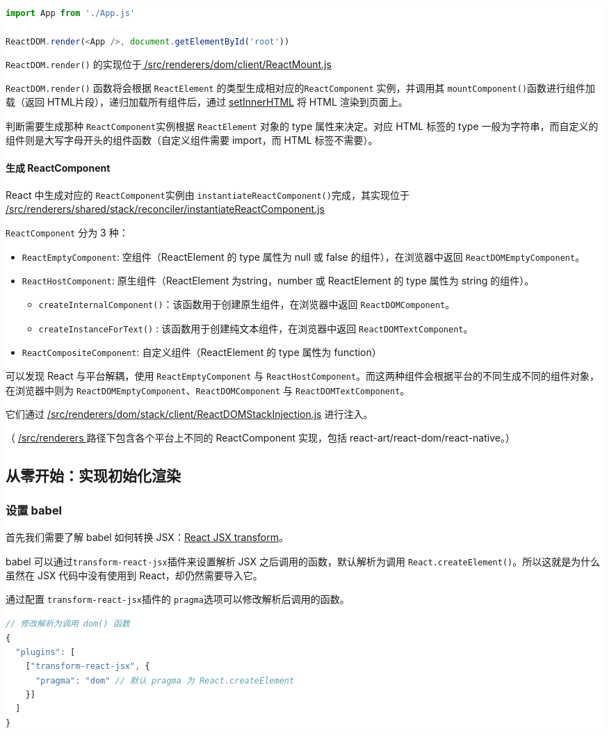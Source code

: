 ```js
import App from './App.js'

ReactDOM.render(<App />, document.getElementById('root'))
```

`ReactDOM.render()` 的实现位于[ ](https://github.com/facebook/react/blob/master/src/renderers/dom/stack/client/ReactMount.js#L581)[/src/renderers/dom/client/ReactMount.js](https://github.com/facebook/react/blob/15-stable/src/renderers/dom/client/ReactMount.js)

`ReactDOM.render()` 函数将会根据 `ReactElement` 的类型生成相对应的`ReactComponent` 实例，并调用其 `mountComponent()`函数进行组件加载（返回 HTML片段），递归加载所有组件后，通过 [setInnerHTML](https://github.com/facebook/react/blob/b1768b5a48d1f82e4ef4150e0036c5f846d3758a/src/renderers/dom/shared/setInnerHTML.js) 将 HTML 渲染到页面上。

判断需要生成那种 `ReactComponent`实例根据 `ReactElement` 对象的 type 属性来决定。对应 HTML 标签的 type 一般为字符串，而自定义的组件则是大写字母开头的组件函数（自定义组件需要 import，而 HTML 标签不需要）。

#### 生成 **ReactComponent**

React 中生成对应的 `ReactComponent`实例由 `instantiateReactComponent()`完成，其实现位于 [/src/renderers/shared/stack/reconciler/instantiateReactComponent.js](https://github.com/facebook/react/blob/15-stable/src/renderers/shared/stack/reconciler/instantiateReactComponent.js)

`ReactComponent` 分为 3 种：

* `ReactEmptyComponent`:  空组件（ReactElement 的 type 属性为 null 或 false 的组件），在浏览器中返回 `ReactDOMEmptyComponent`。

* `ReactHostComponent`: 原生组件（ReactElement 为string，number 或 ReactElement 的 type 属性为 string 的组件）。

  * `createInternalComponent()`：该函数用于创建原生组件，在浏览器中返回 `ReactDOMComponent`。

  * `createInstanceForText()` : 该函数用于创建纯文本组件，在浏览器中返回 `ReactDOMTextComponent`。

* `ReactCompositeComponent`: 自定义组件（ReactElement 的 type 属性为 function）

可以发现 React 与平台解耦，使用 `ReactEmptyComponent` 与 `ReactHostComponent`。而这两种组件会根据平台的不同生成不同的组件对象，在浏览器中则为 `ReactDOMEmptyComponent`、`ReactDOMComponent` 与 `ReactDOMTextComponent`。

它们通过 [/src/renderers/dom/stack/client/ReactDOMStackInjection.js](https://github.com/facebook/react/blob/15-stable/src/renderers/dom/stack/client/ReactDOMStackInjection.js) 进行注入。

（ [/src/renderers ](https://github.com/facebook/react/tree/15-stable/src/renderers)路径下包含各个平台上不同的 ReactComponent 实现，包括 react-art/react-dom/react-native。）

## 从零开始：实现初始化渲染

### 设置 babel

首先我们需要了解 babel 如何转换 JSX：[React JSX transform](https://babeljs.io/docs/plugins/transform-react-jsx/)。

babel 可以通过`transform-react-jsx`插件来设置解析 JSX 之后调用的函数，默认解析为调用 `React.createElement()`。所以这就是为什么虽然在 JSX 代码中没有使用到 React，却仍然需要导入它。

通过配置 `transform-react-jsx`插件的 `pragma`选项可以修改解析后调用的函数。

```js
// 修改解析为调用 dom() 函数
{
  "plugins": [
    ["transform-react-jsx", {
      "pragma": "dom" // 默认 pragma 为 React.createElement
    }]
  ]
}
```
